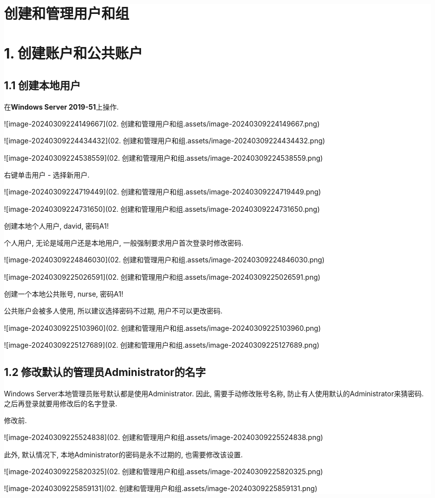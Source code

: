 # 创建和管理用户和组

# 1. 创建账户和公共账户

## 1.1 创建本地用户

在**Windows Server 2019-51**上操作.

![image-20240309224149667](02. 创建和管理用户和组.assets/image-20240309224149667.png)

![image-20240309224434432](02. 创建和管理用户和组.assets/image-20240309224434432.png)

![image-20240309224538559](02. 创建和管理用户和组.assets/image-20240309224538559.png)

右键单击用户 - 选择新用户.

![image-20240309224719449](02. 创建和管理用户和组.assets/image-20240309224719449.png)

![image-20240309224731650](02. 创建和管理用户和组.assets/image-20240309224731650.png)

创建本地个人用户, david, 密码A1!

个人用户, 无论是域用户还是本地用户, 一般强制要求用户首次登录时修改密码.

![image-20240309224846030](02. 创建和管理用户和组.assets/image-20240309224846030.png)

![image-20240309225026591](02. 创建和管理用户和组.assets/image-20240309225026591.png)

创建一个本地公共账号, nurse, 密码A1!

公共账户会被多人使用, 所以建议选择密码不过期, 用户不可以更改密码.

![image-20240309225103960](02. 创建和管理用户和组.assets/image-20240309225103960.png)

![image-20240309225127689](02. 创建和管理用户和组.assets/image-20240309225127689.png)

## 1.2 修改默认的管理员Administrator的名字

Windows Server本地管理员账号默认都是使用Administrator. 因此, 需要手动修改账号名称, 防止有人使用默认的Administrator来猜密码. 之后再登录就要用修改后的名字登录.

修改前.

![image-20240309225524838](02. 创建和管理用户和组.assets/image-20240309225524838.png)

此外, 默认情况下, 本地Administrator的密码是永不过期的, 也需要修改该设置.

![image-20240309225820325](02. 创建和管理用户和组.assets/image-20240309225820325.png)

![image-20240309225859131](02. 创建和管理用户和组.assets/image-20240309225859131.png)
